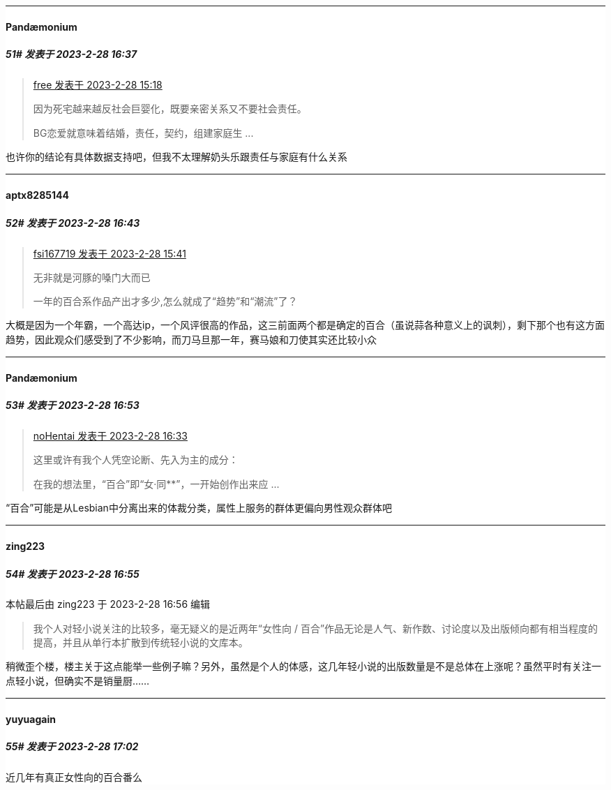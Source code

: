 *****

####  Pandæmonium  
##### 51#       发表于 2023-2-28 16:37

<blockquote><a href="httphttps://bbs.saraba1st.com/2b/forum.php?mod=redirect&amp;goto=findpost&amp;pid=59915666&amp;ptid=2121729" target="_blank">free 发表于 2023-2-28 15:18</a>

因为死宅越来越反社会巨婴化，既要亲密关系又不要社会责任。

BG恋爱就意味着结婚，责任，契约，组建家庭生 ...</blockquote>
也许你的结论有具体数据支持吧，但我不太理解奶头乐跟责任与家庭有什么关系

*****

####  aptx8285144  
##### 52#       发表于 2023-2-28 16:43

<blockquote><a href="httphttps://bbs.saraba1st.com/2b/forum.php?mod=redirect&amp;goto=findpost&amp;pid=59915915&amp;ptid=2121729" target="_blank">fsi167719 发表于 2023-2-28 15:41</a>

无非就是河豚的嗓门大而已

一年的百合系作品产出才多少,怎么就成了“趋势”和“潮流”了？</blockquote>
大概是因为一个年霸，一个高达ip，一个风评很高的作品，这三前面两个都是确定的百合（虽说蒜各种意义上的讽刺），剩下那个也有这方面趋势，因此观众们感受到了不少影响，而刀马旦那一年，赛马娘和刀使其实还比较小众

*****

####  Pandæmonium  
##### 53#       发表于 2023-2-28 16:53

<blockquote><a href="httphttps://bbs.saraba1st.com/2b/forum.php?mod=redirect&amp;goto=findpost&amp;pid=59916584&amp;ptid=2121729" target="_blank">noHentai 发表于 2023-2-28 16:33</a>

这里或许有我个人凭空论断、先入为主的成分：

在我的想法里，“百合”即“女·同**”，一开始创作出来应 ...</blockquote>
“百合”可能是从Lesbian中分离出来的体裁分类，属性上服务的群体更偏向男性观众群体吧

*****

####  zing223  
##### 54#       发表于 2023-2-28 16:55

 本帖最后由 zing223 于 2023-2-28 16:56 编辑 
<blockquote>我个人对轻小说关注的比较多，毫无疑义的是近两年“女性向 / 百合”作品无论是人气、新作数、讨论度以及出版倾向都有相当程度的提高，并且从单行本扩散到传统轻小说的文库本。</blockquote>
稍微歪个楼，楼主关于这点能举一些例子嘛？另外，虽然是个人的体感，这几年轻小说的出版数量是不是总体在上涨呢？虽然平时有关注一点轻小说，但确实不是销量厨……

*****

####  yuyuagain  
##### 55#       发表于 2023-2-28 17:02

近几年有真正女性向的百合番么
